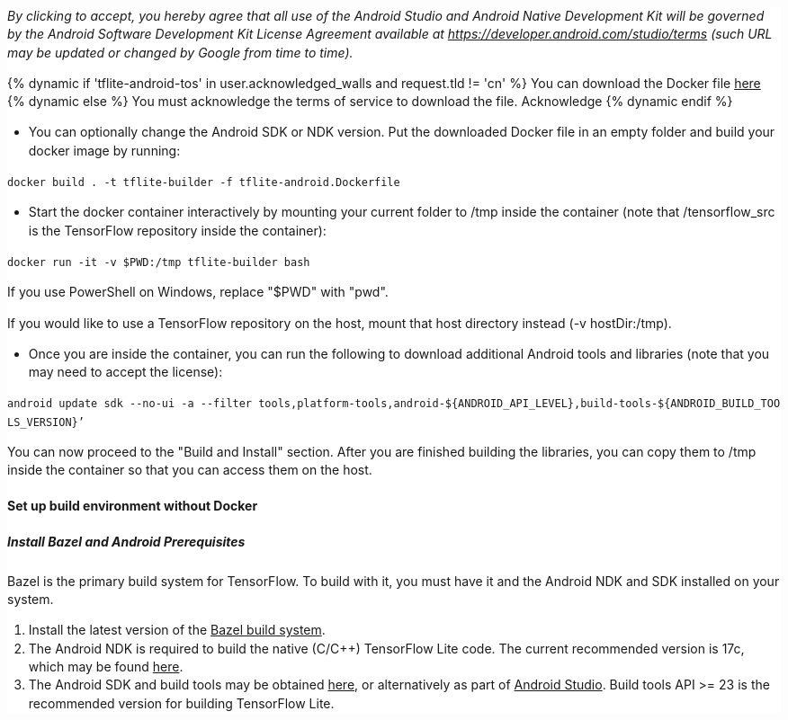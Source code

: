 *By clicking to accept, you hereby agree that all use of the Android Studio and
Android Native Development Kit will be governed by the Android Software
Development Kit License Agreement available at
https://developer.android.com/studio/terms (such URL may be updated or changed
by Google from time to time).*

{% dynamic if 'tflite-android-tos' in user.acknowledged_walls and request.tld !=
'cn' %} You can download the Docker file
<a href="https://raw.githubusercontent.com/tensorflow/tensorflow/master/tensorflow/tools/dockerfiles/tflite-android.Dockerfile">here</a>
{% dynamic else %} You must acknowledge the terms of service to download the
file.
<a class="button button-blue devsite-acknowledgement-link" data-globally-unique-wall-id="tflite-android-tos">Acknowledge</a>
{% dynamic endif %}

*   You can optionally change the Android SDK or NDK version. Put the downloaded
    Docker file in an empty folder and build your docker image by running:

```shell
docker build . -t tflite-builder -f tflite-android.Dockerfile
```

*   Start the docker container interactively by mounting your current folder to
    /tmp inside the container (note that /tensorflow_src is the TensorFlow
    repository inside the container):

```shell
docker run -it -v $PWD:/tmp tflite-builder bash
```

If you use PowerShell on Windows, replace "$PWD" with "pwd".

If you would like to use a TensorFlow repository on the host, mount that host
directory instead (-v hostDir:/tmp).

*   Once you are inside the container, you can run the following to download
    additional Android tools and libraries (note that you may need to accept the
    license):

```shell
android update sdk --no-ui -a --filter tools,platform-tools,android-${ANDROID_API_LEVEL},build-tools-${ANDROID_BUILD_TOOLS_VERSION}’
```

You can now proceed to the "Build and Install" section. After you are finished
building the libraries, you can copy them to /tmp inside the container so that
you can access them on the host.

#### Set up build environment without Docker

##### Install Bazel and Android Prerequisites

Bazel is the primary build system for TensorFlow. To build with it, you must
have it and the Android NDK and SDK installed on your system.

1.  Install the latest version of the [Bazel build system](https://bazel.build/versions/master/docs/install.html).
2.  The Android NDK is required to build the native (C/C++) TensorFlow Lite
    code. The current recommended version is 17c, which may be found
    [here](https://developer.android.com/ndk/downloads/older_releases.html#ndk-17c-downloads).
3.  The Android SDK and build tools may be obtained
    [here](https://developer.android.com/tools/revisions/build-tools.html), or
    alternatively as part of
    [Android Studio](https://developer.android.com/studio/index.html). Build
    tools API >= 23 is the recommended version for building TensorFlow Lite.
